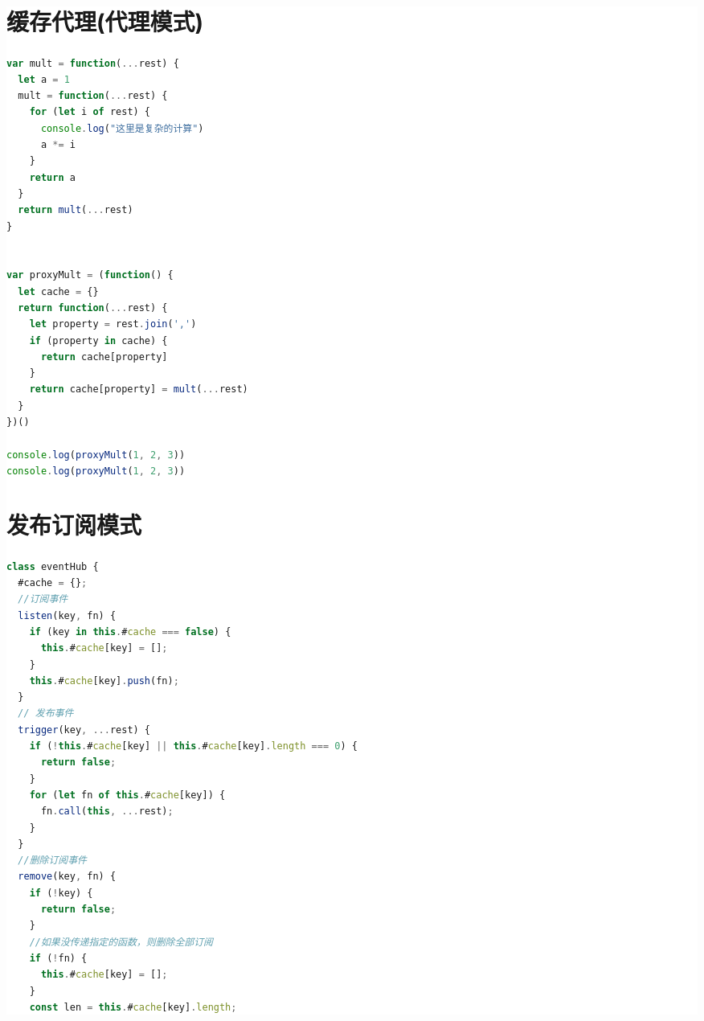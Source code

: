 # 缓存代理(代理模式)

```javascript
var mult = function(...rest) {
  let a = 1
  mult = function(...rest) {
    for (let i of rest) {
      console.log("这里是复杂的计算")
      a *= i
    }
    return a
  }
  return mult(...rest)
}


var proxyMult = (function() {
  let cache = {}
  return function(...rest) {
    let property = rest.join(',')
    if (property in cache) {
      return cache[property]
    }
    return cache[property] = mult(...rest)
  }
})()

console.log(proxyMult(1, 2, 3))
console.log(proxyMult(1, 2, 3))
```

# 发布订阅模式

```javascript
class eventHub {
  #cache = {};
  //订阅事件
  listen(key, fn) {
    if (key in this.#cache === false) {
      this.#cache[key] = [];
    }
    this.#cache[key].push(fn);
  }
  // 发布事件
  trigger(key, ...rest) {
    if (!this.#cache[key] || this.#cache[key].length === 0) {
      return false;
    }
    for (let fn of this.#cache[key]) {
      fn.call(this, ...rest);
    }
  }
  //删除订阅事件
  remove(key, fn) {
    if (!key) {
      return false;
    }
    //如果没传递指定的函数，则删除全部订阅
    if (!fn) {
      this.#cache[key] = [];
    }
    const len = this.#cache[key].length;
```
